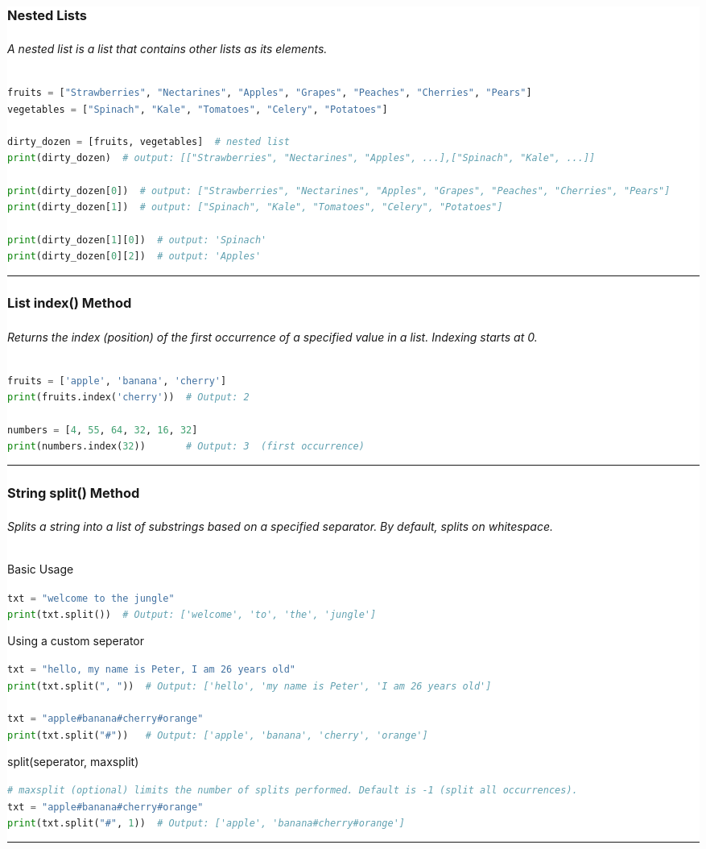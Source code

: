 ### Nested Lists
###### A nested list is a list that contains other lists as its elements.
```python
fruits = ["Strawberries", "Nectarines", "Apples", "Grapes", "Peaches", "Cherries", "Pears"]
vegetables = ["Spinach", "Kale", "Tomatoes", "Celery", "Potatoes"]

dirty_dozen = [fruits, vegetables]  # nested list
print(dirty_dozen)  # output: [["Strawberries", "Nectarines", "Apples", ...],["Spinach", "Kale", ...]]

print(dirty_dozen[0])  # output: ["Strawberries", "Nectarines", "Apples", "Grapes", "Peaches", "Cherries", "Pears"]
print(dirty_dozen[1])  # output: ["Spinach", "Kale", "Tomatoes", "Celery", "Potatoes"]

print(dirty_dozen[1][0])  # output: 'Spinach'
print(dirty_dozen[0][2])  # output: 'Apples'
```
***

### List index() Method
###### Returns the index (position) of the first occurrence of a specified value in a list. Indexing starts at 0.
```python
fruits = ['apple', 'banana', 'cherry']
print(fruits.index('cherry'))  # Output: 2

numbers = [4, 55, 64, 32, 16, 32]
print(numbers.index(32))       # Output: 3  (first occurrence)
```
***

### String split() Method
###### Splits a string into a list of substrings based on a specified separator. By default, splits on whitespace.
Basic Usage
```python
txt = "welcome to the jungle"
print(txt.split())  # Output: ['welcome', 'to', 'the', 'jungle']
```
Using a custom seperator
```python
txt = "hello, my name is Peter, I am 26 years old"
print(txt.split(", "))  # Output: ['hello', 'my name is Peter', 'I am 26 years old']

txt = "apple#banana#cherry#orange"
print(txt.split("#"))   # Output: ['apple', 'banana', 'cherry', 'orange']
```
split(seperator, maxsplit)
```python
# maxsplit (optional) limits the number of splits performed. Default is -1 (split all occurrences).
txt = "apple#banana#cherry#orange"
print(txt.split("#", 1))  # Output: ['apple', 'banana#cherry#orange']
```
***
